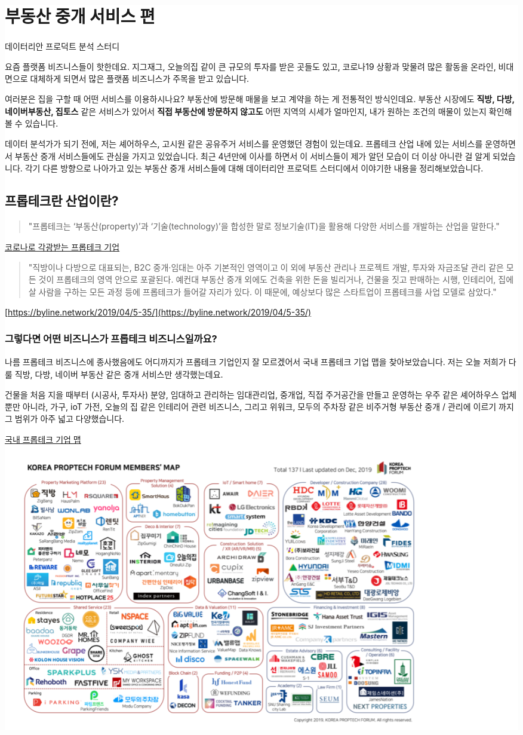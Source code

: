 # 부동산 중개 서비스 편

데이터리안 프로덕트 분석 스터디

요즘 플랫폼 비즈니스들이 핫한데요. 지그재그, 오늘의집 같이 큰 규모의 투자를 받은 곳들도 있고, 코로나19 상황과 맞물려 많은 활동을 온라인, 비대면으로 대체하게 되면서 많은 플랫폼 비즈니스가 주목을 받고 있습니다.

여러분은 집을 구할 때 어떤 서비스를 이용하시나요? 부동산에 방문해 매물을 보고 계약을 하는 게 전통적인 방식인데요. 부동산 시장에도 **직방, 다방, 네이버부동산, 집토스** 같은 서비스가 있어서 **직접 부동산에 방문하지 않고도** 어떤 지역의 시세가 얼마인지, 내가 원하는 조건의 매물이 있는지 확인해볼 수 있습니다.

데이터 분석가가 되기 전에, 저는 셰어하우스, 고시원 같은 공유주거 서비스를 운영했던 경험이 있는데요. 프롭테크 산업 내에 있는 서비스를 운영하면서 부동산 중개 서비스들에도 관심을 가지고 있었습니다. 최근 4년만에 이사를 하면서 이 서비스들이 제가 알던 모습이 더 이상 아니란 걸 알게 되었습니다. 각기 다른 방향으로 나아가고 있는 부동산 중개 서비스들에 대해 데이터리안 프로덕트 스터디에서 이야기한 내용을 정리해보았습니다.

## **프롭테크란 산업이란?**

> "프롭테크는 ‘부동산(property)’과 ‘기술(technology)’을 합성한 말로 정보기술(IT)을 활용해 다양한 서비스를 개발하는 산업을 말한다."

[코로나로 각광받는 프롭테크 기업](https://biz.chosun.com/site/data/html_dir/2020/11/17/2020111702681.html)

> "직방이나 다방으로 대표되는, B2C 중개·임대는 아주 기본적인 영역이고 이 외에 부동산 관리나 프로젝트 개발, 투자와 자금조달 관리 같은 모든 것이 프롭테크의 영역 안으로 포괄된다. 예컨대 부동산 중개 외에도 건축을 위한 돈을 빌리거나, 건물을 짓고 판매하는 시행, 인테리어, 집에 살 사람을 구하는 모든 과정 등에 프롭테크가 들어갈 자리가 있다. 이 때문에, 예상보다 많은 스타트업이 프롭테크를 사업 모델로 삼았다."

[https://byline.network/2019/04/5-35/](https://byline.network/2019/04/5-35/)

### **그렇다면 어떤 비즈니스가 프롭테크 비즈니스일까요?**

나름 프롭테크 비즈니스에 종사했음에도 어디까지가 프롭테크 기업인지 잘 모르겠어서 국내 프롭테크 기업 맵을 찾아보았습니다. 저는 오늘 저희가 다룰 직방, 다방, 네이버 부동산 같은 중개 서비스만 생각했는데요.

건물을 처음 지을 때부터 (시공사, 투자사) 분양, 임대하고 관리하는 임대관리업, 중개업, 직접 주거공간을 만들고 운영하는 우주 같은 셰어하우스 업체 뿐만 아니라, 가구, ioT 가전, 오늘의 집 같은 인테리어 관련 비즈니스, 그리고 위워크, 모두의 주차장 같은 비주거형 부동산 중개 / 관리에 이르기 까지 그 범위가 아주 넓고 다양했습니다. 

[국내 프롭테크 기업 맵](https://www.venturesquare.net/798877)

![img/korean_proptech_busineess_map.png](img/korean_proptech_busineess_map.png)
